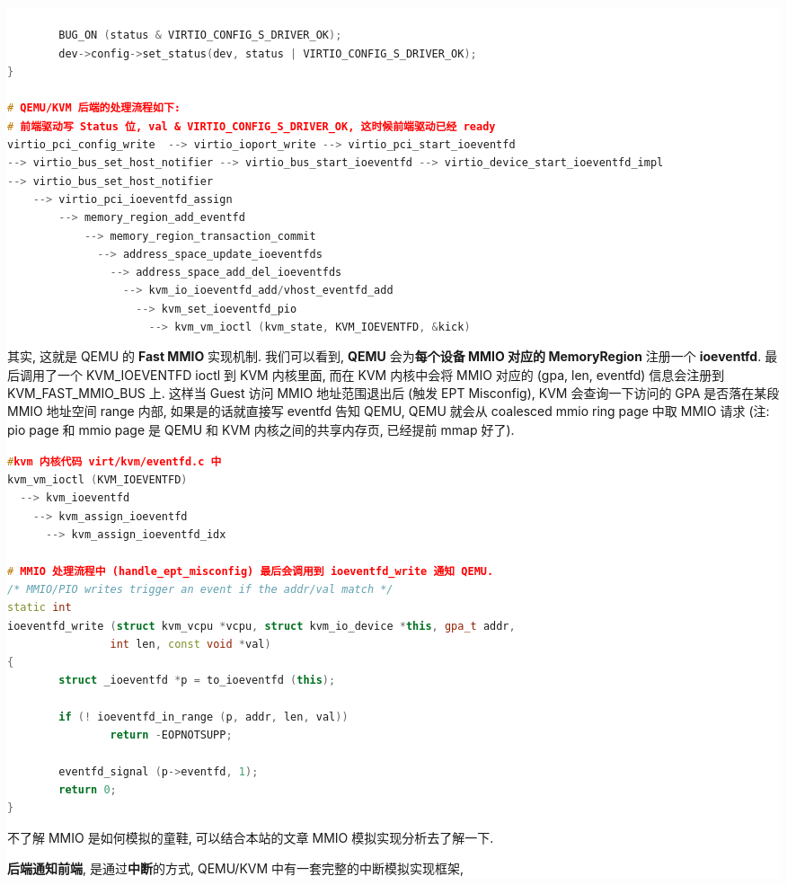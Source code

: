```cpp

        BUG_ON (status & VIRTIO_CONFIG_S_DRIVER_OK);
        dev->config->set_status(dev, status | VIRTIO_CONFIG_S_DRIVER_OK);
}

# QEMU/KVM 后端的处理流程如下:
# 前端驱动写 Status 位, val & VIRTIO_CONFIG_S_DRIVER_OK, 这时候前端驱动已经 ready
virtio_pci_config_write  --> virtio_ioport_write --> virtio_pci_start_ioeventfd
--> virtio_bus_set_host_notifier --> virtio_bus_start_ioeventfd --> virtio_device_start_ioeventfd_impl
--> virtio_bus_set_host_notifier
    --> virtio_pci_ioeventfd_assign
        --> memory_region_add_eventfd
            --> memory_region_transaction_commit
              --> address_space_update_ioeventfds
                --> address_space_add_del_ioeventfds
                  --> kvm_io_ioeventfd_add/vhost_eventfd_add
                    --> kvm_set_ioeventfd_pio
                      --> kvm_vm_ioctl (kvm_state, KVM_IOEVENTFD, &kick)
```

其实, 这就是 QEMU 的 **Fast MMIO** 实现机制. 我们可以看到, **QEMU** 会为**每个设备 MMIO 对应的 MemoryRegion** 注册一个 **ioeventfd**. 最后调用了一个 KVM_IOEVENTFD ioctl 到 KVM 内核里面, 而在 KVM 内核中会将 MMIO 对应的 (gpa, len, eventfd) 信息会注册到 KVM_FAST_MMIO_BUS 上. 这样当 Guest 访问 MMIO 地址范围退出后 (触发 EPT Misconfig), KVM 会查询一下访问的 GPA 是否落在某段 MMIO 地址空间 range 内部, 如果是的话就直接写 eventfd 告知 QEMU, QEMU 就会从 coalesced mmio ring page 中取 MMIO 请求 (注: pio page 和 mmio page 是 QEMU 和 KVM 内核之间的共享内存页, 已经提前 mmap 好了).

```cpp
#kvm 内核代码 virt/kvm/eventfd.c 中
kvm_vm_ioctl (KVM_IOEVENTFD)
  --> kvm_ioeventfd
    --> kvm_assign_ioeventfd
      --> kvm_assign_ioeventfd_idx

# MMIO 处理流程中 (handle_ept_misconfig) 最后会调用到 ioeventfd_write 通知 QEMU.
/* MMIO/PIO writes trigger an event if the addr/val match */
static int
ioeventfd_write (struct kvm_vcpu *vcpu, struct kvm_io_device *this, gpa_t addr,
                int len, const void *val)
{
        struct _ioeventfd *p = to_ioeventfd (this);

        if (! ioeventfd_in_range (p, addr, len, val))
                return -EOPNOTSUPP;

        eventfd_signal (p->eventfd, 1);
        return 0;
}
```

不了解 MMIO 是如何模拟的童鞋, 可以结合本站的文章 MMIO 模拟实现分析去了解一下.

**后端通知前端**, 是通过**中断**的方式, QEMU/KVM 中有一套完整的中断模拟实现框架,
